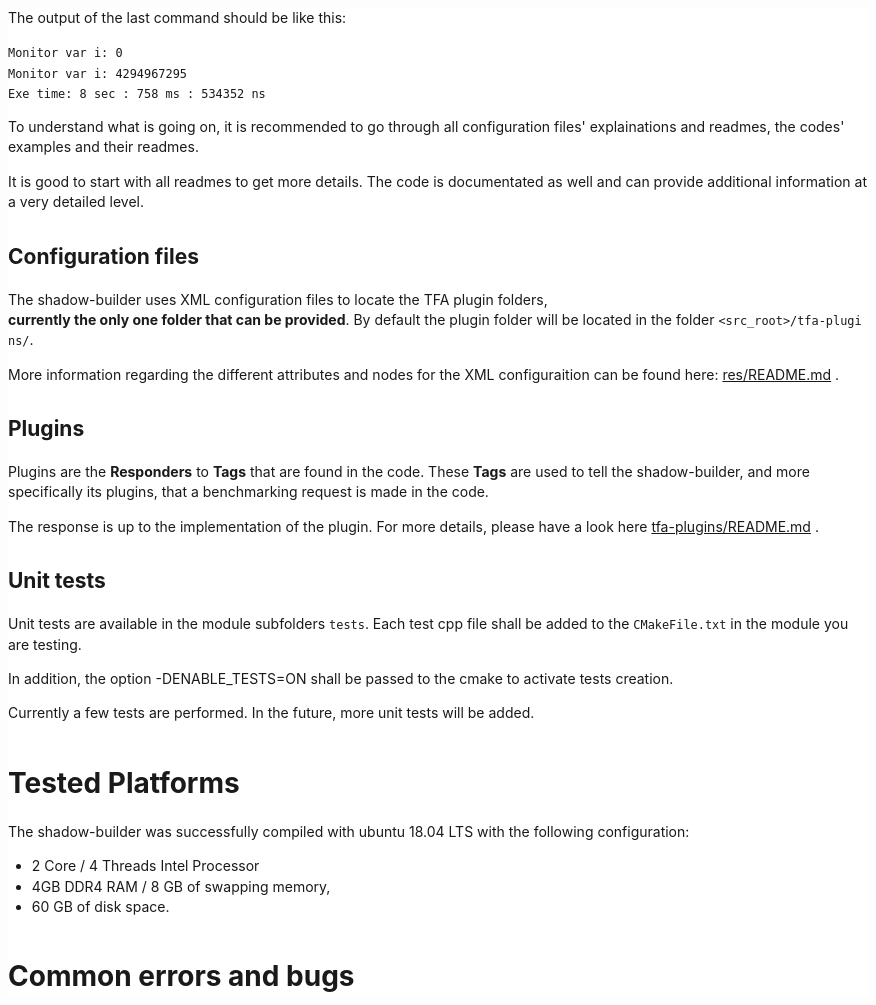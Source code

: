 The output of the last command should be like this:

``` shell
Monitor var i: 0
Monitor var i: 4294967295
Exe time: 8 sec : 758 ms : 534352 ns
```

To understand what is going on, it is recommended to go through all configuration
files' explainations and readmes, the codes' examples and their readmes. 

It is good to start with all readmes to get more details. The code is
documentated as well and can provide additional information at a very detailed level.

## Configuration files

The shadow-builder uses XML configuration files to locate the TFA plugin folders,  
**currently the only one folder that can be provided**. By default the plugin folder will
be located in the folder `<src_root>/tfa-plugins/`.

More information regarding the different attributes and nodes for the XML
configuraition can be found here: [res/README.md](res/README.md) .

## Plugins

Plugins are the **Responders** to **Tags** that are found in the code. These **Tags**
are used to tell the shadow-builder, and more specifically its plugins, that a
benchmarking request is made in the code. 

The response is up to the implementation of the plugin. For more details, please
have a look here [tfa-plugins/README.md](tfa-plugins/README.md) .


## Unit tests

Unit tests are available in the module subfolders `tests`.
Each test cpp file shall be added to the `CMakeFile.txt` in the module you are testing.

In addition, the option -DENABLE_TESTS=ON shall be passed to the cmake to
activate tests creation.

Currently a few tests are performed. In the future, more unit tests will
be added.

# Tested Platforms

The shadow-builder was successfully compiled with ubuntu 18.04 LTS with the following
configuration:

 * 2 Core / 4 Threads Intel Processor
 * 4GB DDR4 RAM / 8 GB of swapping memory,
 * 60 GB of disk space.

# Common errors and bugs
